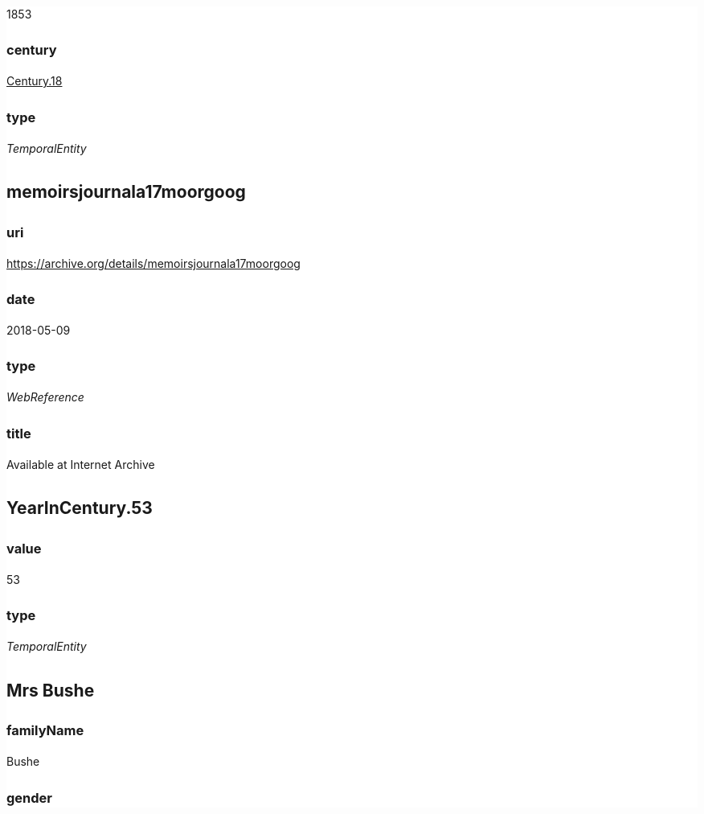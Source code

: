 
1853

### century


[Century.18](#Century.18)

### type


*TemporalEntity*

## memoirsjournala17moorgoog

### uri


https://archive.org/details/memoirsjournala17moorgoog

### date


2018-05-09

### type


*WebReference*

### title


Available at Internet Archive

## YearInCentury.53

### value


53

### type


*TemporalEntity*

## Mrs Bushe

### familyName


Bushe

### gender
